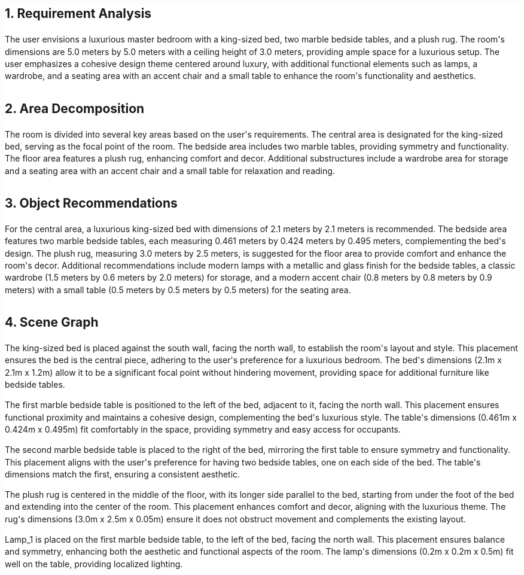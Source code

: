 ## 1. Requirement Analysis
The user envisions a luxurious master bedroom with a king-sized bed, two marble bedside tables, and a plush rug. The room's dimensions are 5.0 meters by 5.0 meters with a ceiling height of 3.0 meters, providing ample space for a luxurious setup. The user emphasizes a cohesive design theme centered around luxury, with additional functional elements such as lamps, a wardrobe, and a seating area with an accent chair and a small table to enhance the room's functionality and aesthetics.

## 2. Area Decomposition
The room is divided into several key areas based on the user's requirements. The central area is designated for the king-sized bed, serving as the focal point of the room. The bedside area includes two marble tables, providing symmetry and functionality. The floor area features a plush rug, enhancing comfort and decor. Additional substructures include a wardrobe area for storage and a seating area with an accent chair and a small table for relaxation and reading.

## 3. Object Recommendations
For the central area, a luxurious king-sized bed with dimensions of 2.1 meters by 2.1 meters is recommended. The bedside area features two marble bedside tables, each measuring 0.461 meters by 0.424 meters by 0.495 meters, complementing the bed's design. The plush rug, measuring 3.0 meters by 2.5 meters, is suggested for the floor area to provide comfort and enhance the room's decor. Additional recommendations include modern lamps with a metallic and glass finish for the bedside tables, a classic wardrobe (1.5 meters by 0.6 meters by 2.0 meters) for storage, and a modern accent chair (0.8 meters by 0.8 meters by 0.9 meters) with a small table (0.5 meters by 0.5 meters by 0.5 meters) for the seating area.

## 4. Scene Graph
The king-sized bed is placed against the south wall, facing the north wall, to establish the room's layout and style. This placement ensures the bed is the central piece, adhering to the user's preference for a luxurious bedroom. The bed's dimensions (2.1m x 2.1m x 1.2m) allow it to be a significant focal point without hindering movement, providing space for additional furniture like bedside tables.

The first marble bedside table is positioned to the left of the bed, adjacent to it, facing the north wall. This placement ensures functional proximity and maintains a cohesive design, complementing the bed's luxurious style. The table's dimensions (0.461m x 0.424m x 0.495m) fit comfortably in the space, providing symmetry and easy access for occupants.

The second marble bedside table is placed to the right of the bed, mirroring the first table to ensure symmetry and functionality. This placement aligns with the user's preference for having two bedside tables, one on each side of the bed. The table's dimensions match the first, ensuring a consistent aesthetic.

The plush rug is centered in the middle of the floor, with its longer side parallel to the bed, starting from under the foot of the bed and extending into the center of the room. This placement enhances comfort and decor, aligning with the luxurious theme. The rug's dimensions (3.0m x 2.5m x 0.05m) ensure it does not obstruct movement and complements the existing layout.

Lamp_1 is placed on the first marble bedside table, to the left of the bed, facing the north wall. This placement ensures balance and symmetry, enhancing both the aesthetic and functional aspects of the room. The lamp's dimensions (0.2m x 0.2m x 0.5m) fit well on the table, providing localized lighting.
